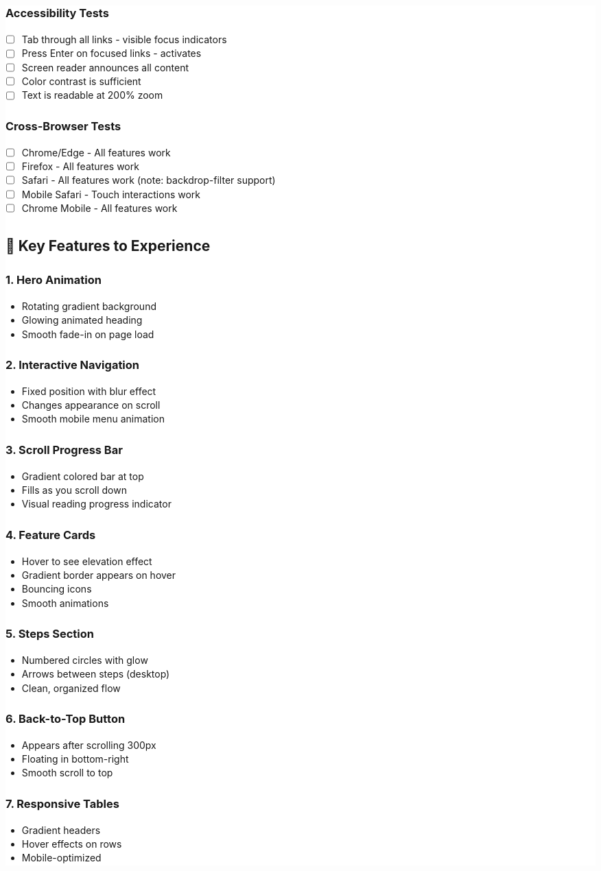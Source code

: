 ### Accessibility Tests
- [ ] Tab through all links - visible focus indicators
- [ ] Press Enter on focused links - activates
- [ ] Screen reader announces all content
- [ ] Color contrast is sufficient
- [ ] Text is readable at 200% zoom

### Cross-Browser Tests
- [ ] Chrome/Edge - All features work
- [ ] Firefox - All features work
- [ ] Safari - All features work (note: backdrop-filter support)
- [ ] Mobile Safari - Touch interactions work
- [ ] Chrome Mobile - All features work

## 🎯 Key Features to Experience

### 1. **Hero Animation**
- Rotating gradient background
- Glowing animated heading
- Smooth fade-in on page load

### 2. **Interactive Navigation**
- Fixed position with blur effect
- Changes appearance on scroll
- Smooth mobile menu animation

### 3. **Scroll Progress Bar**
- Gradient colored bar at top
- Fills as you scroll down
- Visual reading progress indicator

### 4. **Feature Cards**
- Hover to see elevation effect
- Gradient border appears on hover
- Bouncing icons
- Smooth animations

### 5. **Steps Section**
- Numbered circles with glow
- Arrows between steps (desktop)
- Clean, organized flow

### 6. **Back-to-Top Button**
- Appears after scrolling 300px
- Floating in bottom-right
- Smooth scroll to top

### 7. **Responsive Tables**
- Gradient headers
- Hover effects on rows
- Mobile-optimized
